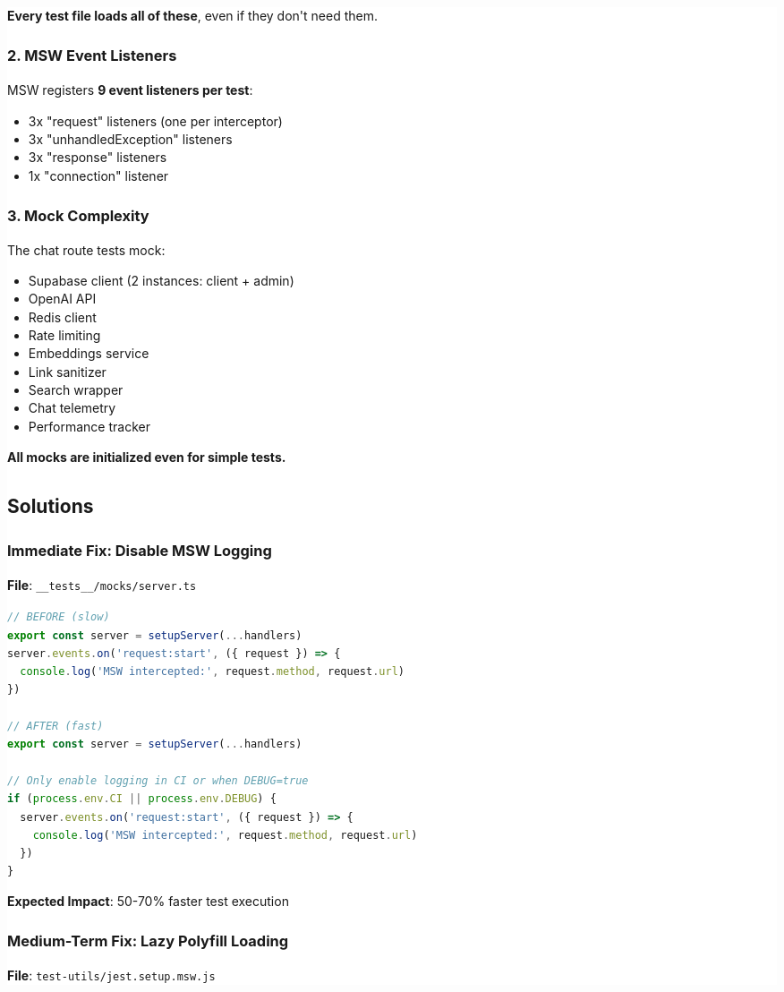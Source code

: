 **Every test file loads all of these**, even if they don't need them.

### 2. MSW Event Listeners
MSW registers **9 event listeners per test**:
- 3x "request" listeners (one per interceptor)
- 3x "unhandledException" listeners
- 3x "response" listeners
- 1x "connection" listener

### 3. Mock Complexity
The chat route tests mock:
- Supabase client (2 instances: client + admin)
- OpenAI API
- Redis client
- Rate limiting
- Embeddings service
- Link sanitizer
- Search wrapper
- Chat telemetry
- Performance tracker

**All mocks are initialized even for simple tests.**

## Solutions

### Immediate Fix: Disable MSW Logging

**File**: `__tests__/mocks/server.ts`

```typescript
// BEFORE (slow)
export const server = setupServer(...handlers)
server.events.on('request:start', ({ request }) => {
  console.log('MSW intercepted:', request.method, request.url)
})

// AFTER (fast)
export const server = setupServer(...handlers)

// Only enable logging in CI or when DEBUG=true
if (process.env.CI || process.env.DEBUG) {
  server.events.on('request:start', ({ request }) => {
    console.log('MSW intercepted:', request.method, request.url)
  })
}
```

**Expected Impact**: 50-70% faster test execution

### Medium-Term Fix: Lazy Polyfill Loading

**File**: `test-utils/jest.setup.msw.js`
